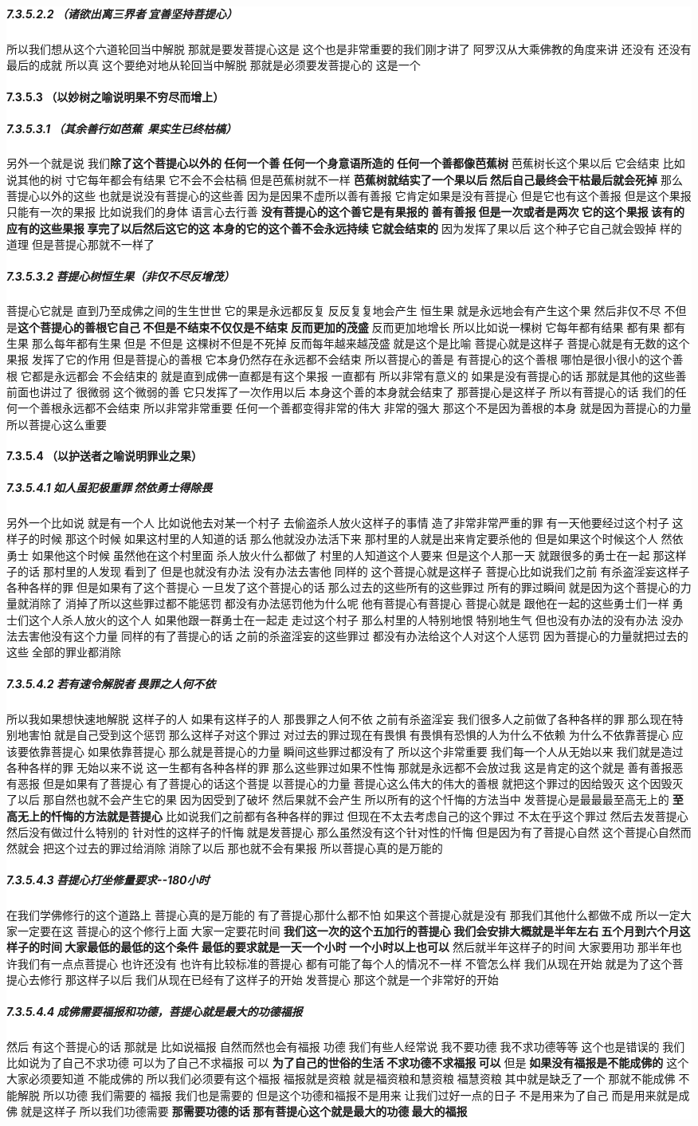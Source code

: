 ##### 7.3.5.2.2 （诸欲出离三界者 宜善坚持菩提心）

所以我们想从这个六道轮回当中解脱 那就是要发菩提心这是 这个也是非常重要的我们刚才讲了 阿罗汉从大乘佛教的角度来讲 还没有 还没有最后的成就 所以真 这个要绝对地从轮回当中解脱 那就是必须要发菩提心的 这是一个

#### 7.3.5.3 （以妙树之喻说明果不穷尽而增上）

##### 7.3.5.3.1 （其余善行如芭蕉  果实生已终枯槁）

另外一个就是说 我们**除了这个菩提心以外的 任何一个善 任何一个身意语所造的 任何一个善都像芭蕉树** 芭蕉树长这个果以后 它会结束 比如说其他的树 寸它每年都会有结果 它不会不会枯稿 但是芭蕉树就不一样 **芭蕉树就结实了一个果以后 然后自己最终会干枯最后就会死掉** 那么菩提心以外的这些 也就是说没有菩提心的这些善 因为是因果不虚所以善有善报 它肯定如果是没有菩提心 但是它也有这个善报 但是这个果报只能有一次的果报 比如说我们的身体 语言心去行善 **没有菩提心的这个善它是有果报的 善有善报 但是一次或者是两次 它的这个果报 该有的应有的这些果报 享完了以后然后这它的这 本身的它的这个善不会永远持续 它就会结束的** 因为发挥了果以后 这个种子它自己就会毁掉 样的道理 但是菩提心那就不一样了

##### 7.3.5.3.2 菩提心树恒生果（非仅不尽反增茂）

菩提心它就是 直到乃至成佛之间的生生世世 它的果是永远都反复 反反复复地会产生 恒生果 就是永远地会有产生这个果 然后非仅不尽 不但是**这个菩提心的善根它自己 不但是不结束不仅仅是不结束 反而更加的茂盛** 反而更加地增长 所以比如说一棵树 它每年都有结果 都有果 都有生果 那么每年都有生果 但是 不但是 这棵树不但是不死掉 反而每年越来越茂盛 就是这个是比喻 菩提心就是这样子 菩提心就是有无数的这个果报 发挥了它的作用 但是菩提心的善根 它本身仍然存在永远都不会结束 所以菩提心的善是 有菩提心的这个善根 哪怕是很小很小的这个善根 它都是永远都会 不会结束的 就是直到成佛一直都是有这个果报 一直都有 所以非常有意义的 如果是没有菩提心的话 那就是其他的这些善 前面也讲过了 很微弱 这个微弱的善 它只发挥了一次作用以后 本身这个善的本身就会结束了 那菩提心是这样子 所以有菩提心的话 我们的任何一个善根永远都不会结束 所以非常非常重要 任何一个善都变得非常的伟大 非常的强大 那这个不是因为善根的本身 就是因为菩提心的力量 所以菩提心这么重要

#### 7.3.5.4 （以护送者之喻说明罪业之果）

##### 7.3.5.4.1 如人虽犯极重罪 然依勇士得除畏  

另外一个比如说 就是有一个人 比如说他去对某一个村子 去偷盗杀人放火这样子的事情 造了非常非常严重的罪 有一天他要经过这个村子 这样子的时候 那这个时候 如果这村里的人知道的话 那么他就没办法活下来 那村里的人就是出来肯定要杀他的 但是如果这个时候这个人 然依勇士 如果他这个时候 虽然他在这个村里面 杀人放火什么都做了 村里的人知道这个人要来 但是这个人那一天 就跟很多的勇士在一起 那这样子的话 那村里的人发现 看到了 但是也就没有办法 没有办法去害他 同样的 这个菩提心就是这样子 菩提心比如说我们之前 有杀盗淫妄这样子各种各样的罪 但是如果有了这个菩提心 一旦发了这个菩提心的话 那么过去的这些所有的这些罪过 所有的罪过瞬间 就是因为这个菩提心的力量就消除了 消掉了所以这些罪过都不能惩罚 都没有办法惩罚他为什么呢 他有菩提心有菩提心 菩提心就是 跟他在一起的这些勇士们一样 勇士们这个人杀人放火的这个人 如果他跟一群勇士在一起走 走过这个村子 那么村里的人特别地恨 特别地生气 但也没有办法的没有办法 没办法去害他没有这个力量 同样的有了菩提心的话 之前的杀盗淫妄的这些罪过 都没有办法给这个人对这个人惩罚 因为菩提心的力量就把过去的这些 全部的罪业都消除

##### 7.3.5.4.2 若有速令解脱者 畏罪之人何不依

所以我如果想快速地解脱 这样子的人 如果有这样子的人 那畏罪之人何不依 之前有杀盗淫妄 我们很多人之前做了各种各样的罪 那么现在特别地害怕 就是自己受到这个惩罚 那么这样子对这个罪过 对过去的罪过现在有畏惧 有畏惧有恐惧的人为什么不依赖 为什么不依靠菩提心 应该要依靠菩提心 如果依靠菩提心 那么就是菩提心的力量 瞬间这些罪过都没有了 所以这个非常重要 我们每一个人从无始以来 我们就是造过各种各样的罪 无始以来不说 这一生都有各种各样的罪 那么这些罪过如果不性悔 那就是永远都不会放过我 这是肯定的这个就是 善有善报恶有恶报 但是如果有了菩提心 有了菩提心的话这个菩提 以菩提心的力量 菩提心这么伟大的伟大的善根 就把这个罪过的因给毁灭 这个因毁灭了以后 那自然也就不会产生它的果 因为因受到了破坏 然后果就不会产生 所以所有的这个忏悔的方法当中 发菩提心是最最最至高无上的 **至高无上的忏悔的方法就是菩提心** 比如说我们之前都有各种各样的罪过 但现在不太去考虑自己的这个罪过 不太在乎这个罪过 然后去发菩提心 然后没有做过什么特别的 针对性的这样子的忏悔 就是发菩提心 那么虽然没有这个针对性的忏悔 但是因为有了菩提心自然 这个菩提心自然而然就会 把这个过去的罪过给消除 消除了以后 那也就不会有果报 所以菩提心真的是万能的

##### 7.3.5.4.3 菩提心打坐修量要求--180小时

在我们学佛修行的这个道路上 菩提心真的是万能的 有了菩提心那什么都不怕 如果这个菩提心就是没有 那我们其他什么都做不成 所以一定大家一定要在这 菩提心的这个修行上面 大家一定要花时间 **我们这一次的这个五加行的菩提心 我们会安排大概就是半年左右 五个月到六个月这样子的时间 大家最低的最低的这个条件 最低的要求就是一天一个小时 一个小时以上也可以** 然后就半年这样子的时间 大家要用功 那半年也许我们有一点点菩提心 也许还没有 也许有比较标准的菩提心 都有可能了每个人的情况不一样 不管怎么样 我们从现在开始 就是为了这个菩提心去修行 那这样子以后 我们从现在已经有了这样子的开始 发菩提心 那这个就是一个非常好的开始 

##### 7.3.5.4.4 成佛需要福报和功德，菩提心就是最大的功德福报

然后 有这个菩提心的话 那就是 比如说福报 自然而然也会有福报 功德 我们有些人经常说 我不要功德 我不求功德等等 这个也是错误的 我们比如说为了自己不求功德 可以为了自己不求福报 可以 **为了自己的世俗的生活 不求功德不求福报 可以** 但是 **如果没有福报是不能成佛的** 这个大家必须要知道 不能成佛的 所以我们必须要有这个福报 福报就是资粮 就是福资粮和慧资粮 福慧资粮 其中就是缺乏了一个 那就不能成佛 不能解脱 所以功德 我们需要的 福报 我们也是需要的 但是这个功德和福报不是用来 让我们过好一点的日子 不是用来为了自己 而是用来就是成佛 就是这样子 所以我们功德需要 **那需要功德的话 那有菩提心这个就是最大的功德 最大的福报** 
